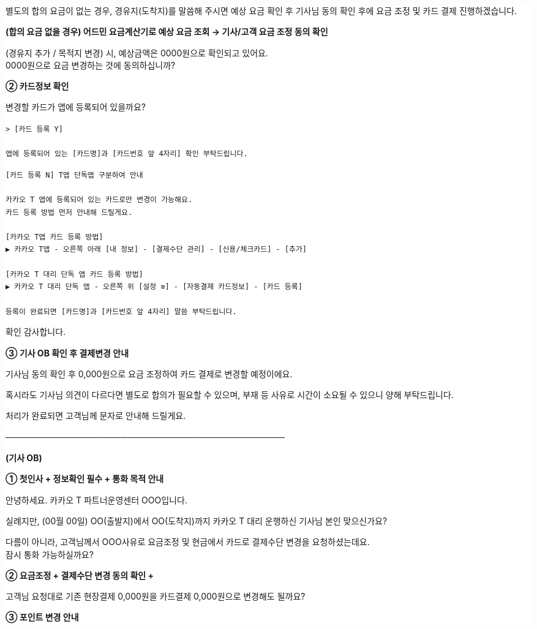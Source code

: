 별도의 합의 요금이 없는 경우, 경유지(도착지)를 말씀해 주시면 예상 요금 확인 후 기사님 동의 확인 후에 요금 조정 및 카드 결제 진행하겠습니다.

**(합의 요금 없을 경우) 어드민 요금계산기로 예상 요금 조회 → 기사/고객 요금 조정 동의 확인**

(경유지 추가 / 목적지 변경) 시, 예상금액은 0000원으로 확인되고 있어요.  
0000원으로 요금 변경하는 것에 동의하십니까?

**② 카드정보 확인**

변경할 카드가 앱에 등록되어 있을까요?

```
> [카드 등록 Y]  
  
앱에 등록되어 있는 [카드명]과 [카드번호 앞 4자리] 확인 부탁드립니다.
```

```
[카드 등록 N] T앱 단독앱 구분하여 안내  
  
카카오 T 앱에 등록되어 있는 카드로만 변경이 가능해요.  
카드 등록 방법 먼저 안내해 드릴게요.  
  
[카카오 T앱 카드 등록 방법]   
▶ 카카오 T앱 - 오른쪽 아래 [내 정보] - [결제수단 관리] - [신용/체크카드] - [추가]  
  
[카카오 T 대리 단독 앱 카드 등록 방법]  
▶ 카카오 T 대리 단독 앱 - 오른쪽 위 [설정 ≡] - [자동결제 카드정보] - [카드 등록]  
  
등록이 완료되면 [카드명]과 [카드번호 앞 4자리] 말씀 부탁드립니다.
```

확인 감사합니다.

**③ 기사 OB 확인 후 결제변경 안내**

기사님 동의 확인 후 0,000원으로 요금 조정하여 카드 결제로 변경할 예정이에요.

혹시라도 기사님 의견이 다르다면 별도로 합의가 필요할 수 있으며, 부재 등 사유로 시간이 소요될 수 있으니 양해 부탁드립니다.

처리가 완료되면 고객님께 문자로 안내해 드릴게요.

──────────────────────────────────────────────

****(기사 OB)****

**① **첫인사 + 정보확인 필수 + 통화 목적 안내****

안녕하세요. 카카오 T 파트너운영센터 OOO입니다.

실례지만, (00월 00일) OO(출발지)에서 OO(도착지)까지 카카오 T 대리 운행하신 기사님 본인 맞으신가요?

다름이 아니라, 고객님께서 OOO사유로 요금조정 및 현금에서 카드로 결제수단 변경을 요청하셨는데요.  
잠시 통화 가능하실까요?

**② 요금조정 + 결제수단 변경 동의 확인 +**

고객님 요청대로 기존 현장결제 0,000원을 카드결제 0,000원으로 변경해도 될까요?

**③ 포인트 변경 안내**
